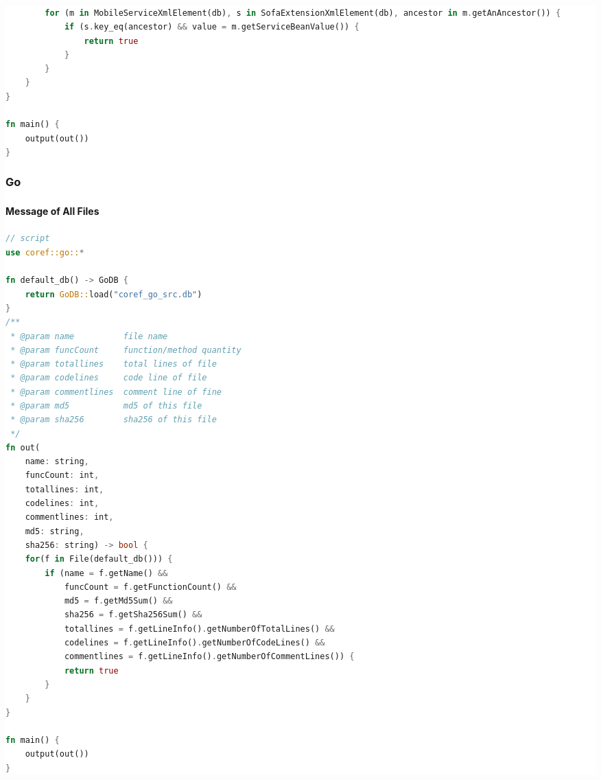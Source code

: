 ```rust
        for (m in MobileServiceXmlElement(db), s in SofaExtensionXmlElement(db), ancestor in m.getAnAncestor()) {
            if (s.key_eq(ancestor) && value = m.getServiceBeanValue()) {
                return true
            }
        }
    }
}

fn main() {
    output(out())
}
```

### Go

#### Message of All Files

```rust
// script
use coref::go::*

fn default_db() -> GoDB {
    return GoDB::load("coref_go_src.db")
}
/**
 * @param name          file name
 * @param funcCount     function/method quantity
 * @param totallines    total lines of file
 * @param codelines     code line of file
 * @param commentlines  comment line of fine
 * @param md5           md5 of this file
 * @param sha256        sha256 of this file
 */
fn out(
    name: string,
    funcCount: int,
    totallines: int,
    codelines: int,
    commentlines: int,
    md5: string,
    sha256: string) -> bool {
    for(f in File(default_db())) {
        if (name = f.getName() &&
            funcCount = f.getFunctionCount() &&
            md5 = f.getMd5Sum() &&
            sha256 = f.getSha256Sum() &&
            totallines = f.getLineInfo().getNumberOfTotalLines() &&
            codelines = f.getLineInfo().getNumberOfCodeLines() &&
            commentlines = f.getLineInfo().getNumberOfCommentLines()) {
            return true
        }
    }
}

fn main() {
    output(out())
}
```
